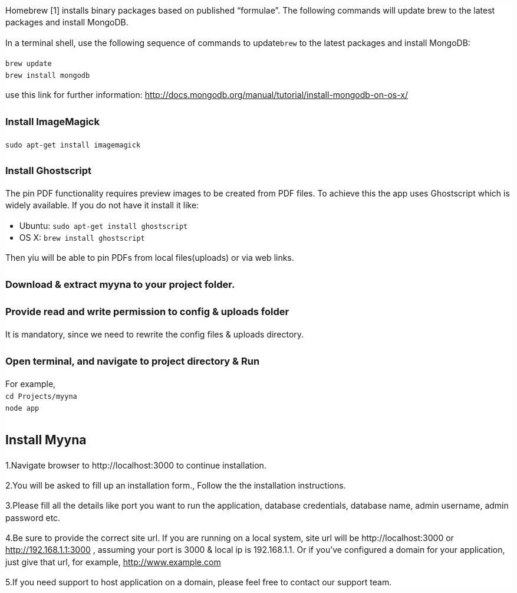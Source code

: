 Homebrew [1] installs binary packages based on published “formulae”. The following commands will update brew to the latest packages and install MongoDB.

In a terminal shell, use the following sequence of commands to update``brew`` to the latest packages and install MongoDB:<br>

`brew update`<br>
`brew install mongodb`<br>

use this link for further information: 
http://docs.mongodb.org/manual/tutorial/install-mongodb-on-os-x/



### Install ImageMagick

`sudo apt-get install imagemagick`

### Install Ghostscript
The pin PDF functionality requires preview images to be created from PDF files. To achieve this the app uses Ghostscript which is widely available. If you do not have it install it like:

- Ubuntu: `sudo apt-get install ghostscript`
- OS X: `brew install ghostscript`

Then yiu will be able to pin PDFs from local files(uploads) or via web links.


### Download & extract myyna to your project folder.


### Provide read and write permission to config & uploads folder
It is mandatory, since we need to rewrite the config files & uploads directory.
### Open terminal, and navigate to project directory & Run
For example,<br>
`cd Projects/myyna`<br>
`node app`<br>

## Install Myyna

1.Navigate browser to  http://localhost:3000 to continue installation.
 
2.You will be asked to fill up an installation form., Follow the the installation instructions.

3.Please fill all the details like port you want to run the application, database credentials, database name, admin username, admin  password etc.

4.Be sure to provide the correct site url. If you are running on a local system, site url will be http://localhost:3000 or http://192.168.1.1:3000 , assuming your port is 3000 & local ip is 192.168.1.1. Or if you’ve configured a domain for your application, just give that url, for example, http://www.example.com

5.If you need support to host application on a domain, please feel free to contact our support team.

